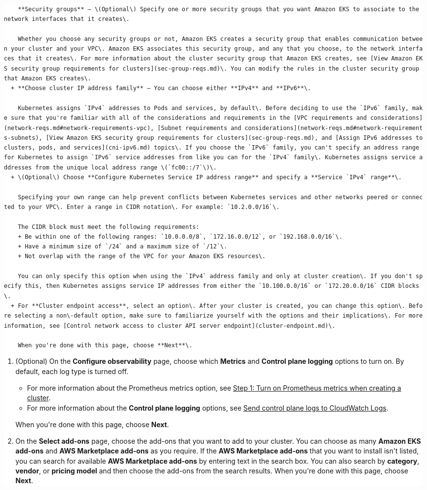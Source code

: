         **Security groups** – \(Optional\) Specify one or more security groups that you want Amazon EKS to associate to the network interfaces that it creates\.

        Whether you choose any security groups or not, Amazon EKS creates a security group that enables communication between your cluster and your VPC\. Amazon EKS associates this security group, and any that you choose, to the network interfaces that it creates\. For more information about the cluster security group that Amazon EKS creates, see [View Amazon EKS security group requirements for clusters](sec-group-reqs.md)\. You can modify the rules in the cluster security group that Amazon EKS creates\.
      + **Choose cluster IP address family** – You can choose either **IPv4** and **IPv6**\.

        Kubernetes assigns `IPv4` addresses to Pods and services, by default\. Before deciding to use the `IPv6` family, make sure that you're familiar with all of the considerations and requirements in the [VPC requirements and considerations](network-reqs.md#network-requirements-vpc), [Subnet requirements and considerations](network-reqs.md#network-requirements-subnets), [View Amazon EKS security group requirements for clusters](sec-group-reqs.md), and [Assign IPv6 addresses to clusters, pods, and services](cni-ipv6.md) topics\. If you choose the `IPv6` family, you can't specify an address range for Kubernetes to assign `IPv6` service addresses from like you can for the `IPv4` family\. Kubernetes assigns service addresses from the unique local address range \(`fc00::/7`\)\.
      + \(Optional\) Choose **Configure Kubernetes Service IP address range** and specify a **Service `IPv4` range**\.

        Specifying your own range can help prevent conflicts between Kubernetes services and other networks peered or connected to your VPC\. Enter a range in CIDR notation\. For example: `10.2.0.0/16`\.

        The CIDR block must meet the following requirements:
        + Be within one of the following ranges: `10.0.0.0/8`, `172.16.0.0/12`, or `192.168.0.0/16`\.
        + Have a minimum size of `/24` and a maximum size of `/12`\.
        + Not overlap with the range of the VPC for your Amazon EKS resources\.

        You can only specify this option when using the `IPv4` address family and only at cluster creation\. If you don't specify this, then Kubernetes assigns service IP addresses from either the `10.100.0.0/16` or `172.20.0.0/16` CIDR blocks\.
      + For **Cluster endpoint access**, select an option\. After your cluster is created, you can change this option\. Before selecting a non\-default option, make sure to familiarize yourself with the options and their implications\. For more information, see [Control network access to cluster API server endpoint](cluster-endpoint.md)\.

        When you're done with this page, choose **Next**\.

   1. \(Optional\) On the **Configure observability** page, choose which **Metrics** and **Control plane logging** options to turn on\. By default, each log type is turned off\.
      + For more information about the Prometheus metrics option, see [Step 1: Turn on Prometheus metrics when creating a cluster](prometheus.md#turn-on-prometheus-metrics)\.
      + For more information about the **Control plane logging** options, see [Send control plane logs to CloudWatch Logs](control-plane-logs.md)\.

      When you're done with this page, choose **Next**\.

   1. On the **Select add\-ons** page, choose the add\-ons that you want to add to your cluster\. You can choose as many **Amazon EKS add\-ons** and **AWS Marketplace add\-ons** as you require\. If the **AWS Marketplace add\-ons** that you want to install isn't listed, you can search for available **AWS Marketplace add\-ons** by entering text in the search box\. You can also search by **category**, **vendor**, or **pricing model** and then choose the add\-ons from the search results\. When you're done with this page, choose **Next**\.
